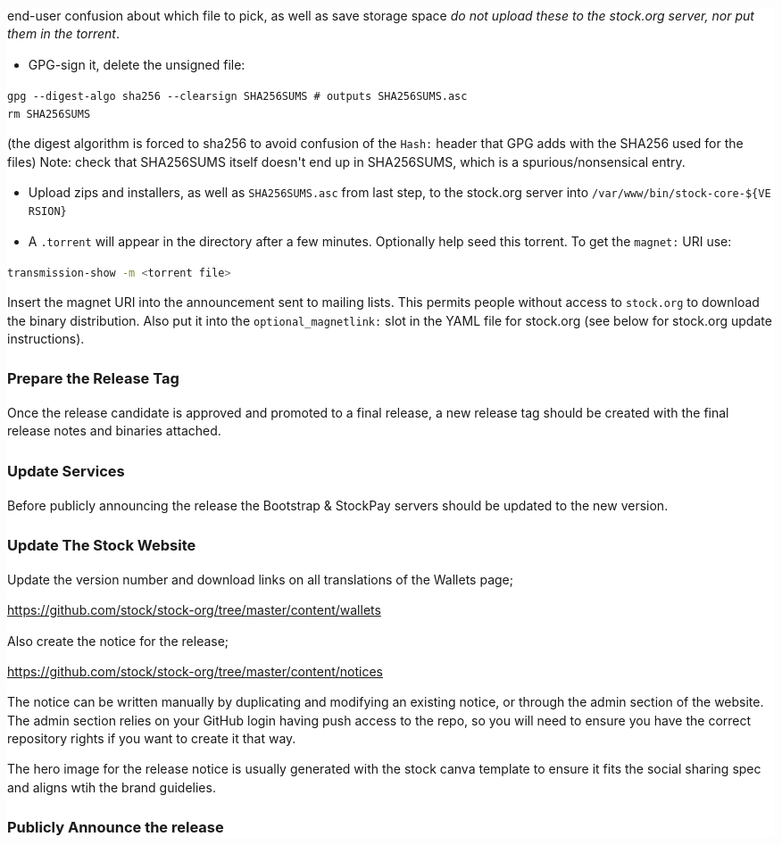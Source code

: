 end-user confusion about which file to pick, as well as save storage
space *do not upload these to the stock.org server, nor put them in the torrent*.

- GPG-sign it, delete the unsigned file:
```
gpg --digest-algo sha256 --clearsign SHA256SUMS # outputs SHA256SUMS.asc
rm SHA256SUMS
```
(the digest algorithm is forced to sha256 to avoid confusion of the `Hash:` header that GPG adds with the SHA256 used for the files)
Note: check that SHA256SUMS itself doesn't end up in SHA256SUMS, which is a spurious/nonsensical entry.

- Upload zips and installers, as well as `SHA256SUMS.asc` from last step, to the stock.org server
  into `/var/www/bin/stock-core-${VERSION}`

- A `.torrent` will appear in the directory after a few minutes. Optionally help seed this torrent. To get the `magnet:` URI use:
```bash
transmission-show -m <torrent file>
```
Insert the magnet URI into the announcement sent to mailing lists. This permits
people without access to `stock.org` to download the binary distribution.
Also put it into the `optional_magnetlink:` slot in the YAML file for
stock.org (see below for stock.org update instructions).

### Prepare the Release Tag

Once the release candidate is approved and promoted to a final release, a new release tag should be created with the final release notes and binaries attached.

### Update Services

Before publicly announcing the release the Bootstrap & StockPay servers should be updated to the new version.

### Update The Stock Website

Update the version number and download links on all translations of the Wallets page;

https://github.com/stock/stock-org/tree/master/content/wallets

Also create the notice for the release;

https://github.com/stock/stock-org/tree/master/content/notices

The notice can be written manually by duplicating and modifying an existing notice, or through the admin section of the website. The admin section relies on your GitHub login having push access to the repo, so you will need to ensure you have the correct repository rights if you want to create it that way.

The hero image for the release notice is usually generated with the stock canva template to ensure it fits the social sharing spec and aligns wtih the brand guidelies.

### Publicly Announce the release
